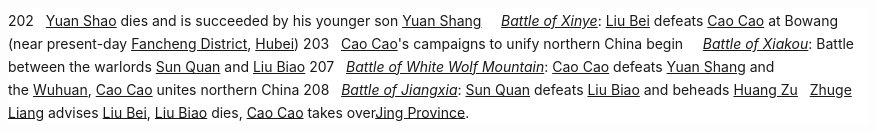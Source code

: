 <td>202</td>
<td>&nbsp;</td>
<td><a title="Yuan Shao" href="https://en.wikipedia.org/wiki/Yuan_Shao">Yuan Shao</a>&nbsp;dies and is succeeded by his younger son&nbsp;<a title="Yuan Shang" href="https://en.wikipedia.org/wiki/Yuan_Shang">Yuan Shang</a><sup id="cite_ref-FOOTNOTECrespigny2007xxxi_1-22" class="reference"></sup></td>
</tr>
<tr>
<td>&nbsp;</td>
<td>&nbsp;</td>
<td><em><a title="Battle of Bowang" href="https://en.wikipedia.org/wiki/Battle_of_Bowang">Battle of Xinye</a></em>:&nbsp;<a title="Liu Bei" href="https://en.wikipedia.org/wiki/Liu_Bei">Liu Bei</a>&nbsp;defeats&nbsp;<a title="Cao Cao" href="https://en.wikipedia.org/wiki/Cao_Cao">Cao Cao</a>&nbsp;at Bowang (near present-day&nbsp;<a title="Fancheng District" href="https://en.wikipedia.org/wiki/Fancheng_District">Fancheng District</a>,&nbsp;<a title="Hubei" href="https://en.wikipedia.org/wiki/Hubei">Hubei</a>)<sup id="cite_ref-FOOTNOTECrespigny2007xxxi_1-23" class="reference"></sup></td>
</tr>
<tr>
<td>203</td>
<td>&nbsp;</td>
<td><a title="Cao Cao" href="https://en.wikipedia.org/wiki/Cao_Cao">Cao Cao</a>'s campaigns to unify northern China begin<sup id="cite_ref-FOOTNOTECrespigny2007xxxi_1-24" class="reference"></sup></td>
</tr>
<tr>
<td>&nbsp;</td>
<td>&nbsp;</td>
<td><em><a title="Battle of Xiakou" href="https://en.wikipedia.org/wiki/Battle_of_Xiakou">Battle of Xiakou</a></em>: Battle between the warlords&nbsp;<a title="Sun Quan" href="https://en.wikipedia.org/wiki/Sun_Quan">Sun Quan</a>&nbsp;and&nbsp;<a title="Liu Biao" href="https://en.wikipedia.org/wiki/Liu_Biao">Liu Biao</a><sup id="cite_ref-FOOTNOTECrespigny2007xxxi_1-25" class="reference"></sup></td>
</tr>
<tr>
<td>207</td>
<td>&nbsp;</td>
<td><em><a title="Battle of White Wolf Mountain" href="https://en.wikipedia.org/wiki/Battle_of_White_Wolf_Mountain">Battle of White Wolf Mountain</a></em>:&nbsp;<a title="Cao Cao" href="https://en.wikipedia.org/wiki/Cao_Cao">Cao Cao</a>&nbsp;defeats&nbsp;<a title="Yuan Shang" href="https://en.wikipedia.org/wiki/Yuan_Shang">Yuan Shang</a>&nbsp;and the&nbsp;<a title="Wuhuan" href="https://en.wikipedia.org/wiki/Wuhuan">Wuhuan</a>,&nbsp;<a title="Cao Cao" href="https://en.wikipedia.org/wiki/Cao_Cao">Cao Cao</a>&nbsp;unites northern China<sup id="cite_ref-FOOTNOTECrespigny2007xxxi_1-26" class="reference"></sup></td>
</tr>
<tr>
<td rowspan="2">208</td>
<td>&nbsp;</td>
<td><em><a title="Battle of Jiangxia" href="https://en.wikipedia.org/wiki/Battle_of_Jiangxia">Battle of Jiangxia</a></em>:&nbsp;<a title="Sun Quan" href="https://en.wikipedia.org/wiki/Sun_Quan">Sun Quan</a>&nbsp;defeats&nbsp;<a title="Liu Biao" href="https://en.wikipedia.org/wiki/Liu_Biao">Liu Biao</a>&nbsp;and beheads&nbsp;<a title="Huang Zu" href="https://en.wikipedia.org/wiki/Huang_Zu">Huang Zu</a><sup id="cite_ref-FOOTNOTECrespigny2007xxxi_1-27" class="reference"></sup></td>
</tr>
<tr>
<td>&nbsp;</td>
<td><a title="Zhuge Liang" href="https://en.wikipedia.org/wiki/Zhuge_Liang">Zhuge Liang</a>&nbsp;advises&nbsp;<a title="Liu Bei" href="https://en.wikipedia.org/wiki/Liu_Bei">Liu Bei</a>,&nbsp;<a title="Liu Biao" href="https://en.wikipedia.org/wiki/Liu_Biao">Liu Biao</a>&nbsp;dies,&nbsp;<a title="Cao Cao" href="https://en.wikipedia.org/wiki/Cao_Cao">Cao Cao</a>&nbsp;takes over<a title="Jingzhou (ancient China)" href="https://en.wikipedia.org/wiki/Jingzhou_(ancient_China)">Jing Province</a>.<sup id="cite_ref-FOOTNOTECrespigny2007xxxi_1-28" class="reference"></sup></td>
</tr>
<tr>
<td>&nbsp;</td>